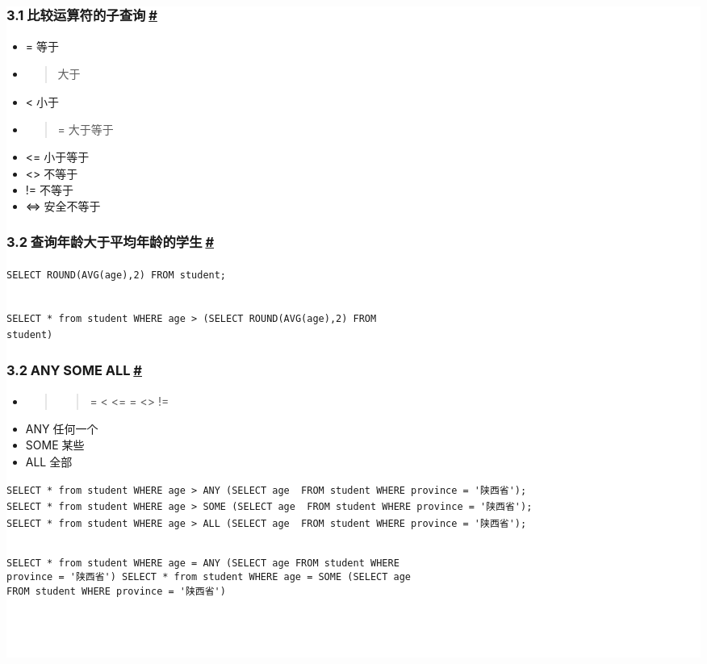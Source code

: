 </ul>
<h3 id="t133.1  &#x6BD4;&#x8F83;&#x8FD0;&#x7B97;&#x7B26;&#x7684;&#x5B50;&#x67E5;&#x8BE2;">3.1  &#x6BD4;&#x8F83;&#x8FD0;&#x7B97;&#x7B26;&#x7684;&#x5B50;&#x67E5;&#x8BE2; <a href="#t133.1  &#x6BD4;&#x8F83;&#x8FD0;&#x7B97;&#x7B26;&#x7684;&#x5B50;&#x67E5;&#x8BE2;"> # </a></h3>
<ul>
<li>= &#x7B49;&#x4E8E;</li>
<li><blockquote>
<p>&#x5927;&#x4E8E;</p>
</blockquote>
</li>
<li>&lt; &#x5C0F;&#x4E8E;</li>
<li><blockquote>
<p>= &#x5927;&#x4E8E;&#x7B49;&#x4E8E;</p>
</blockquote>
</li>
<li>&lt;= &#x5C0F;&#x4E8E;&#x7B49;&#x4E8E;</li>
<li>&lt;&gt; &#x4E0D;&#x7B49;&#x4E8E;</li>
<li>!= &#x4E0D;&#x7B49;&#x4E8E;</li>
<li>&lt;=&gt; &#x5B89;&#x5168;&#x4E0D;&#x7B49;&#x4E8E;</li>
</ul>
<h3 id="t143.2 &#x67E5;&#x8BE2;&#x5E74;&#x9F84;&#x5927;&#x4E8E;&#x5E73;&#x5747;&#x5E74;&#x9F84;&#x7684;&#x5B66;&#x751F;">3.2 &#x67E5;&#x8BE2;&#x5E74;&#x9F84;&#x5927;&#x4E8E;&#x5E73;&#x5747;&#x5E74;&#x9F84;&#x7684;&#x5B66;&#x751F; <a href="#t143.2 &#x67E5;&#x8BE2;&#x5E74;&#x9F84;&#x5927;&#x4E8E;&#x5E73;&#x5747;&#x5E74;&#x9F84;&#x7684;&#x5B66;&#x751F;"> # </a></h3>
<pre><code class="lang-sql">SELECT ROUND(AVG(age),2) FROM student; 

SELECT * from student WHERE age &gt; (SELECT ROUND(AVG(age),2) FROM student)
</code></pre>
<h3 id="t153.2 ANY SOME ALL">3.2 ANY SOME ALL <a href="#t153.2 ANY SOME ALL"> # </a></h3>
<ul>
<li><blockquote>
<blockquote>
<p>= &lt; &lt;= = &lt;&gt; !=</p>
</blockquote>
</blockquote>
</li>
<li>ANY &#x4EFB;&#x4F55;&#x4E00;&#x4E2A;</li>
<li>SOME &#x67D0;&#x4E9B;</li>
<li>ALL &#x5168;&#x90E8;</li>
</ul>
<pre><code class="lang-sql">SELECT * from student WHERE age &gt; ANY (SELECT age  FROM student WHERE province = &apos;&#x9655;&#x897F;&#x7701;&apos;);
SELECT * from student WHERE age &gt; SOME (SELECT age  FROM student WHERE province = &apos;&#x9655;&#x897F;&#x7701;&apos;);
SELECT * from student WHERE age &gt; ALL (SELECT age  FROM student WHERE province = &apos;&#x9655;&#x897F;&#x7701;&apos;);

SELECT * from student WHERE age = ANY (SELECT age  FROM student WHERE province = &apos;&#x9655;&#x897F;&#x7701;&apos;)
SELECT * from student WHERE age = SOME (SELECT age  FROM student WHERE province = &apos;&#x9655;&#x897F;&#x7701;&apos;)

